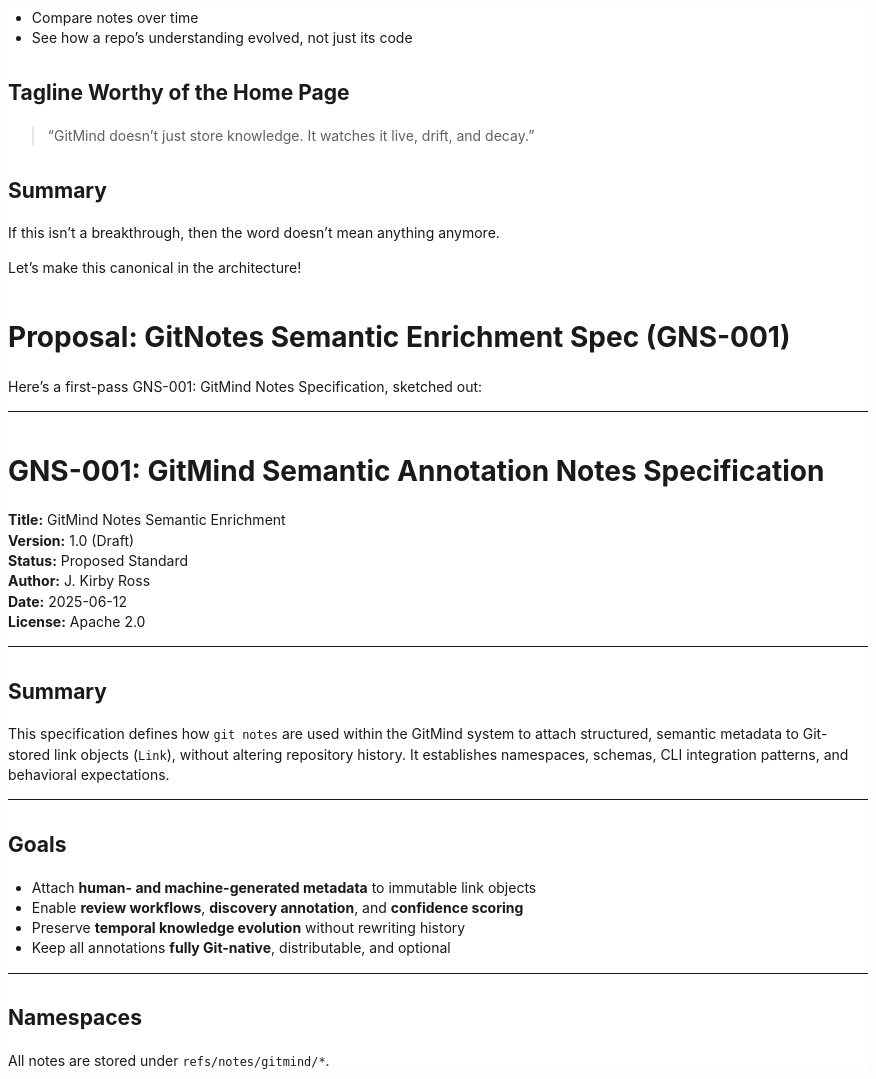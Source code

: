 - Compare notes over time
- See how a repo’s understanding evolved, not just its code

## Tagline Worthy of the Home Page

> “GitMind doesn’t just store knowledge. It watches it live, drift, and decay.”

## Summary

If this isn’t a breakthrough, then the word doesn’t mean anything anymore.

Let’s make this canonical in the architecture!

# Proposal: GitNotes Semantic Enrichment Spec (GNS-001)

Here’s a first-pass GNS-001: GitMind Notes Specification, sketched out:

---

# GNS-001: GitMind Semantic Annotation Notes Specification

__Title:__ GitMind Notes Semantic Enrichment  
__Version:__ 1.0 (Draft)  
__Status:__ Proposed Standard  
__Author:__ J. Kirby Ross  
__Date:__ 2025-06-12  
__License:__ Apache 2.0

---

## Summary

This specification defines how `git notes` are used within the GitMind system to attach structured, semantic metadata to Git-stored link objects (`Link`), without altering repository history. It establishes namespaces, schemas, CLI integration patterns, and behavioral expectations.

---

## Goals

- Attach __human- and machine-generated metadata__ to immutable link objects
- Enable __review workflows__, __discovery annotation__, and __confidence scoring__
- Preserve __temporal knowledge evolution__ without rewriting history
- Keep all annotations __fully Git-native__, distributable, and optional

---

## Namespaces

All notes are stored under `refs/notes/gitmind/*`.
